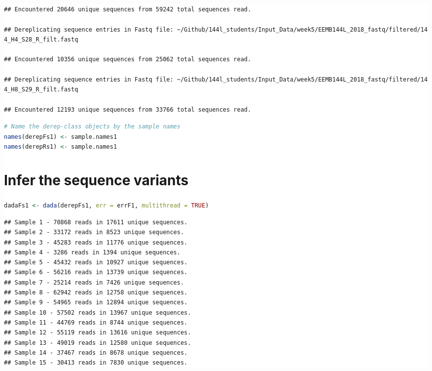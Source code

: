    ## Encountered 20646 unique sequences from 59242 total sequences read.

    ## Dereplicating sequence entries in Fastq file: ~/Github/144l_students/Input_Data/week5/EEMB144L_2018_fastq/filtered/144_H4_S28_R_filt.fastq

    ## Encountered 10356 unique sequences from 25062 total sequences read.

    ## Dereplicating sequence entries in Fastq file: ~/Github/144l_students/Input_Data/week5/EEMB144L_2018_fastq/filtered/144_H8_S29_R_filt.fastq

    ## Encountered 12193 unique sequences from 33766 total sequences read.

``` r
# Name the derep-class objects by the sample names
names(derepFs1) <- sample.names1
names(derepRs1) <- sample.names1
```

# Infer the sequence variants

``` r
dadaFs1 <- dada(derepFs1, err = errF1, multithread = TRUE)
```

    ## Sample 1 - 70868 reads in 17611 unique sequences.
    ## Sample 2 - 33172 reads in 8523 unique sequences.
    ## Sample 3 - 45283 reads in 11776 unique sequences.
    ## Sample 4 - 3286 reads in 1394 unique sequences.
    ## Sample 5 - 45432 reads in 10927 unique sequences.
    ## Sample 6 - 56216 reads in 13739 unique sequences.
    ## Sample 7 - 25214 reads in 7426 unique sequences.
    ## Sample 8 - 62942 reads in 12758 unique sequences.
    ## Sample 9 - 54965 reads in 12894 unique sequences.
    ## Sample 10 - 57502 reads in 13967 unique sequences.
    ## Sample 11 - 44769 reads in 8744 unique sequences.
    ## Sample 12 - 55119 reads in 13616 unique sequences.
    ## Sample 13 - 49019 reads in 12580 unique sequences.
    ## Sample 14 - 37467 reads in 8678 unique sequences.
    ## Sample 15 - 30413 reads in 7830 unique sequences.